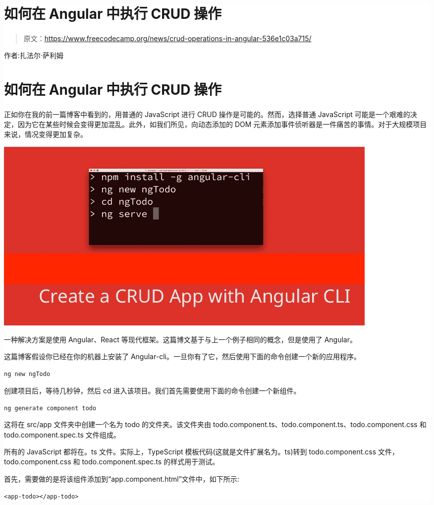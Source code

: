 # 如何在 Angular 中执行 CRUD 操作

> 原文：<https://www.freecodecamp.org/news/crud-operations-in-angular-536e1c03a715/>

作者:扎法尔·萨利姆

# 如何在 Angular 中执行 CRUD 操作

正如你在我的前一篇博客中看到的，用普通的 JavaScript 进行 CRUD 操作是可能的。然而，选择普通 JavaScript 可能是一个艰难的决定，因为它在某些时候会变得更加混乱。此外，如我们所见，向动态添加的 DOM 元素添加事件侦听器是一件痛苦的事情。对于大规模项目来说，情况变得更加复杂。

![AKq8adQYM9qhNlt897Wd2nRfzGZkMttJDbz6](img/204446ae921af859c198879e0d2638c2.png)

一种解决方案是使用 Angular、React 等现代框架。这篇博文基于与上一个例子相同的概念，但是使用了 Angular。

这篇博客假设你已经在你的机器上安装了 Angular-cli。一旦你有了它，然后使用下面的命令创建一个新的应用程序。

```
ng new ngTodo
```

创建项目后，等待几秒钟，然后 cd 进入该项目。我们首先需要使用下面的命令创建一个新组件。

```
ng generate component todo
```

这将在 src/app 文件夹中创建一个名为 todo 的文件夹。该文件夹由 todo.component.ts、todo.component.ts、todo.component.css 和 todo.component.spec.ts 文件组成。

所有的 JavaScript 都将在。ts 文件。实际上，TypeScript 模板代码(这就是文件扩展名为。ts)转到 todo.component.css 文件，todo.component.css 和 todo.component.spec.ts 的样式用于测试。

首先，需要做的是将该组件添加到“app.component.html”文件中，如下所示:

```
<app-todo></app-todo>
```
